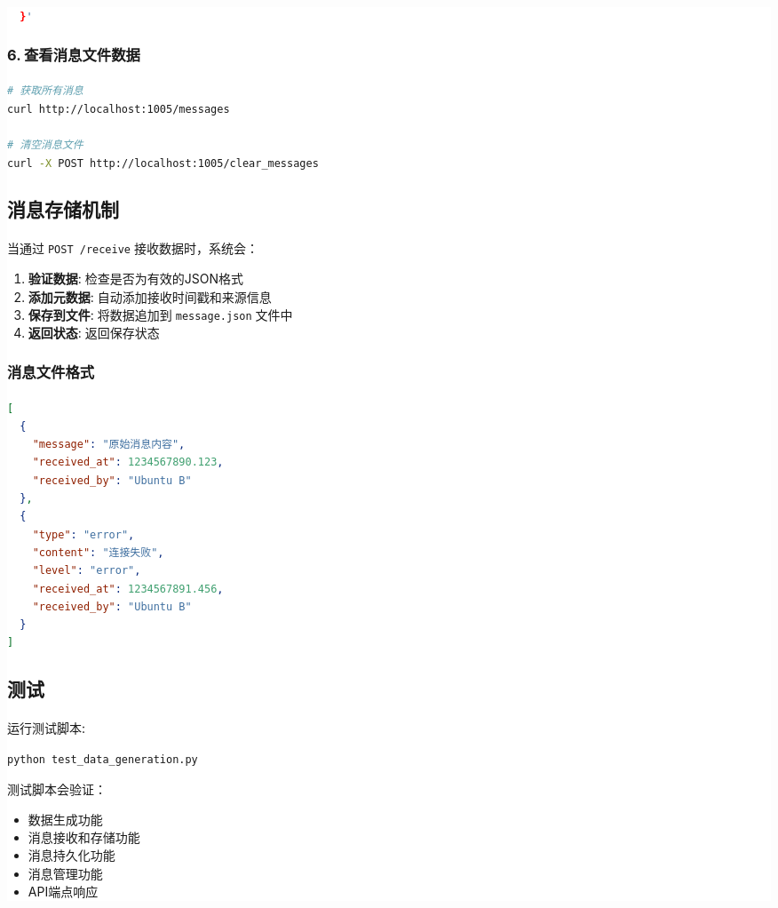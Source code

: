 ```bash
  }'
```

### 6. 查看消息文件数据
```bash
# 获取所有消息
curl http://localhost:1005/messages

# 清空消息文件
curl -X POST http://localhost:1005/clear_messages
```

## 消息存储机制

当通过 `POST /receive` 接收数据时，系统会：

1. **验证数据**: 检查是否为有效的JSON格式
2. **添加元数据**: 自动添加接收时间戳和来源信息
3. **保存到文件**: 将数据追加到 `message.json` 文件中
4. **返回状态**: 返回保存状态

### 消息文件格式
```json
[
  {
    "message": "原始消息内容",
    "received_at": 1234567890.123,
    "received_by": "Ubuntu B"
  },
  {
    "type": "error",
    "content": "连接失败",
    "level": "error",
    "received_at": 1234567891.456,
    "received_by": "Ubuntu B"
  }
]
```

## 测试

运行测试脚本:
```bash
python test_data_generation.py
```

测试脚本会验证：
- 数据生成功能
- 消息接收和存储功能
- 消息持久化功能
- 消息管理功能
- API端点响应
